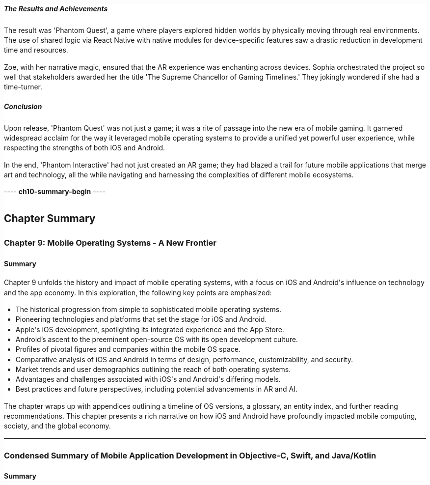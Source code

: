 ##### The Results and Achievements

The result was 'Phantom Quest', a game where players explored hidden worlds by physically moving through real environments. The use of shared logic via React Native with native modules for device-specific features saw a drastic reduction in development time and resources.

Zoe, with her narrative magic, ensured that the AR experience was enchanting across devices. Sophia orchestrated the project so well that stakeholders awarded her the title 'The Supreme Chancellor of Gaming Timelines.' They jokingly wondered if she had a time-turner.

##### Conclusion

Upon release, 'Phantom Quest' was not just a game; it was a rite of passage into the new era of mobile gaming. It garnered widespread acclaim for the way it leveraged mobile operating systems to provide a unified yet powerful user experience, while respecting the strengths of both iOS and Android.

In the end, 'Phantom Interactive' had not just created an AR game; they had blazed a trail for future mobile applications that merge art and technology, all the while navigating and harnessing the complexities of different mobile ecosystems.
 
---- **ch10-summary-begin** ----
 
## Chapter Summary
 
### Chapter 9: Mobile Operating Systems - A New Frontier

#### Summary

Chapter 9 unfolds the history and impact of mobile operating systems, with a focus on iOS and Android's influence on technology and the app economy. In this exploration, the following key points are emphasized:

- The historical progression from simple to sophisticated mobile operating systems.
- Pioneering technologies and platforms that set the stage for iOS and Android.
- Apple's iOS development, spotlighting its integrated experience and the App Store.
- Android’s ascent to the preeminent open-source OS with its open development culture.
- Profiles of pivotal figures and companies within the mobile OS space.
- Comparative analysis of iOS and Android in terms of design, performance, customizability, and security.
- Market trends and user demographics outlining the reach of both operating systems.
- Advantages and challenges associated with iOS's and Android's differing models.
- Best practices and future perspectives, including potential advancements in AR and AI.

The chapter wraps up with appendices outlining a timeline of OS versions, a glossary, an entity index, and further reading recommendations. This chapter presents a rich narrative on how iOS and Android have profoundly impacted mobile computing, society, and the global economy.

---

### Condensed Summary of Mobile Application Development in Objective-C, Swift, and Java/Kotlin

#### Summary
